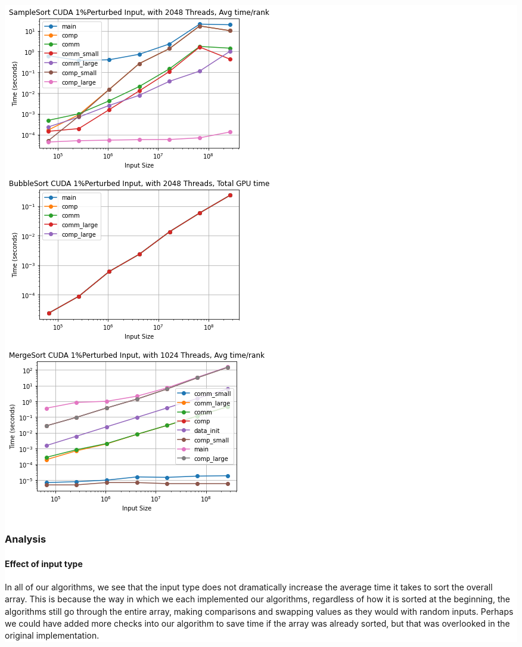 ![sample_cuda_weak_perturbed](./Graphs/sample_cuda_weak_perturbed.png) ![bubble_cuda_weak_perturbed](./Graphs/bubble_cuda_weak_perturbed.png) ![merge_cuda_weak_perturbed](./Graphs/mergesort_cuda_weak_perturbed.png)





### Analysis

#### Effect of input type
In all of our algorithms, we see that the input type does not dramatically increase the average time it takes to sort the overall array. This is because the way in which we each implemented our algorithms, regardless of how it is sorted at the beginning, the algorithms still go through the entire array, making comparisons and swapping values as they would with random inputs. Perhaps we could have added more checks into our algorithm to save time if the array was already sorted, but that was overlooked in the original implementation.
